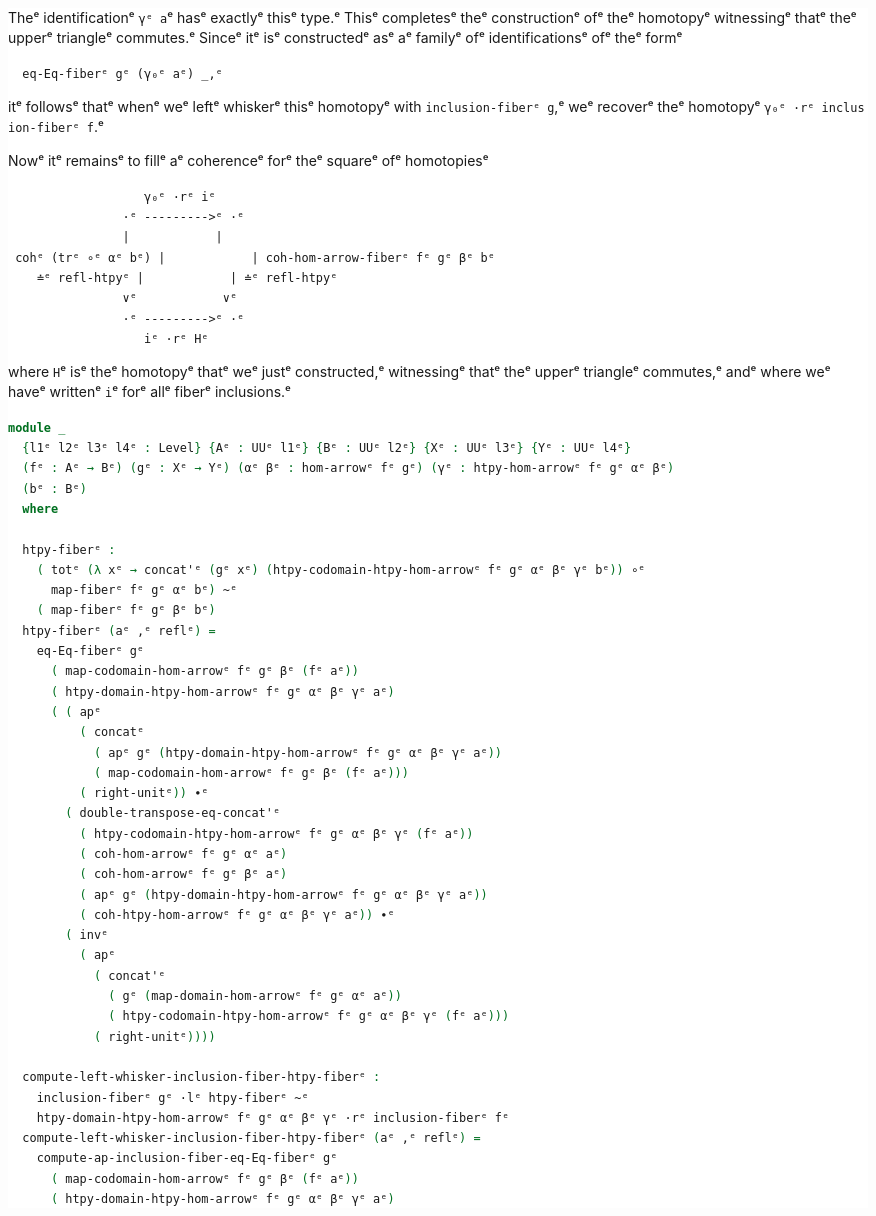 Theᵉ identificationᵉ `γᵉ a`ᵉ hasᵉ exactlyᵉ thisᵉ type.ᵉ Thisᵉ completesᵉ theᵉ constructionᵉ
ofᵉ theᵉ homotopyᵉ witnessingᵉ thatᵉ theᵉ upperᵉ triangleᵉ commutes.ᵉ Sinceᵉ itᵉ isᵉ
constructedᵉ asᵉ aᵉ familyᵉ ofᵉ identificationsᵉ ofᵉ theᵉ formᵉ

```text
  eq-Eq-fiberᵉ gᵉ (γ₀ᵉ aᵉ) _,ᵉ
```

itᵉ followsᵉ thatᵉ whenᵉ weᵉ leftᵉ whiskerᵉ thisᵉ homotopyᵉ with `inclusion-fiberᵉ g`,ᵉ weᵉ
recoverᵉ theᵉ homotopyᵉ `γ₀ᵉ ·rᵉ inclusion-fiberᵉ f`.ᵉ

Nowᵉ itᵉ remainsᵉ to fillᵉ aᵉ coherenceᵉ forᵉ theᵉ squareᵉ ofᵉ homotopiesᵉ

```text
                   γ₀ᵉ ·rᵉ iᵉ
                ·ᵉ --------->ᵉ ·ᵉ
                |            |
 cohᵉ (trᵉ ∘ᵉ αᵉ bᵉ) |            | coh-hom-arrow-fiberᵉ fᵉ gᵉ βᵉ bᵉ
    ≐ᵉ refl-htpyᵉ |            | ≐ᵉ refl-htpyᵉ
                ∨ᵉ            ∨ᵉ
                ·ᵉ --------->ᵉ ·ᵉ
                   iᵉ ·rᵉ Hᵉ
```

where `H`ᵉ isᵉ theᵉ homotopyᵉ thatᵉ weᵉ justᵉ constructed,ᵉ witnessingᵉ thatᵉ theᵉ upperᵉ
triangleᵉ commutes,ᵉ andᵉ where weᵉ haveᵉ writtenᵉ `i`ᵉ forᵉ allᵉ fiberᵉ inclusions.ᵉ

```agda
module _
  {l1ᵉ l2ᵉ l3ᵉ l4ᵉ : Level} {Aᵉ : UUᵉ l1ᵉ} {Bᵉ : UUᵉ l2ᵉ} {Xᵉ : UUᵉ l3ᵉ} {Yᵉ : UUᵉ l4ᵉ}
  (fᵉ : Aᵉ → Bᵉ) (gᵉ : Xᵉ → Yᵉ) (αᵉ βᵉ : hom-arrowᵉ fᵉ gᵉ) (γᵉ : htpy-hom-arrowᵉ fᵉ gᵉ αᵉ βᵉ)
  (bᵉ : Bᵉ)
  where

  htpy-fiberᵉ :
    ( totᵉ (λ xᵉ → concat'ᵉ (gᵉ xᵉ) (htpy-codomain-htpy-hom-arrowᵉ fᵉ gᵉ αᵉ βᵉ γᵉ bᵉ)) ∘ᵉ
      map-fiberᵉ fᵉ gᵉ αᵉ bᵉ) ~ᵉ
    ( map-fiberᵉ fᵉ gᵉ βᵉ bᵉ)
  htpy-fiberᵉ (aᵉ ,ᵉ reflᵉ) =
    eq-Eq-fiberᵉ gᵉ
      ( map-codomain-hom-arrowᵉ fᵉ gᵉ βᵉ (fᵉ aᵉ))
      ( htpy-domain-htpy-hom-arrowᵉ fᵉ gᵉ αᵉ βᵉ γᵉ aᵉ)
      ( ( apᵉ
          ( concatᵉ
            ( apᵉ gᵉ (htpy-domain-htpy-hom-arrowᵉ fᵉ gᵉ αᵉ βᵉ γᵉ aᵉ))
            ( map-codomain-hom-arrowᵉ fᵉ gᵉ βᵉ (fᵉ aᵉ)))
          ( right-unitᵉ)) ∙ᵉ
        ( double-transpose-eq-concat'ᵉ
          ( htpy-codomain-htpy-hom-arrowᵉ fᵉ gᵉ αᵉ βᵉ γᵉ (fᵉ aᵉ))
          ( coh-hom-arrowᵉ fᵉ gᵉ αᵉ aᵉ)
          ( coh-hom-arrowᵉ fᵉ gᵉ βᵉ aᵉ)
          ( apᵉ gᵉ (htpy-domain-htpy-hom-arrowᵉ fᵉ gᵉ αᵉ βᵉ γᵉ aᵉ))
          ( coh-htpy-hom-arrowᵉ fᵉ gᵉ αᵉ βᵉ γᵉ aᵉ)) ∙ᵉ
        ( invᵉ
          ( apᵉ
            ( concat'ᵉ
              ( gᵉ (map-domain-hom-arrowᵉ fᵉ gᵉ αᵉ aᵉ))
              ( htpy-codomain-htpy-hom-arrowᵉ fᵉ gᵉ αᵉ βᵉ γᵉ (fᵉ aᵉ)))
            ( right-unitᵉ))))

  compute-left-whisker-inclusion-fiber-htpy-fiberᵉ :
    inclusion-fiberᵉ gᵉ ·lᵉ htpy-fiberᵉ ~ᵉ
    htpy-domain-htpy-hom-arrowᵉ fᵉ gᵉ αᵉ βᵉ γᵉ ·rᵉ inclusion-fiberᵉ fᵉ
  compute-left-whisker-inclusion-fiber-htpy-fiberᵉ (aᵉ ,ᵉ reflᵉ) =
    compute-ap-inclusion-fiber-eq-Eq-fiberᵉ gᵉ
      ( map-codomain-hom-arrowᵉ fᵉ gᵉ βᵉ (fᵉ aᵉ))
      ( htpy-domain-htpy-hom-arrowᵉ fᵉ gᵉ αᵉ βᵉ γᵉ aᵉ)
```